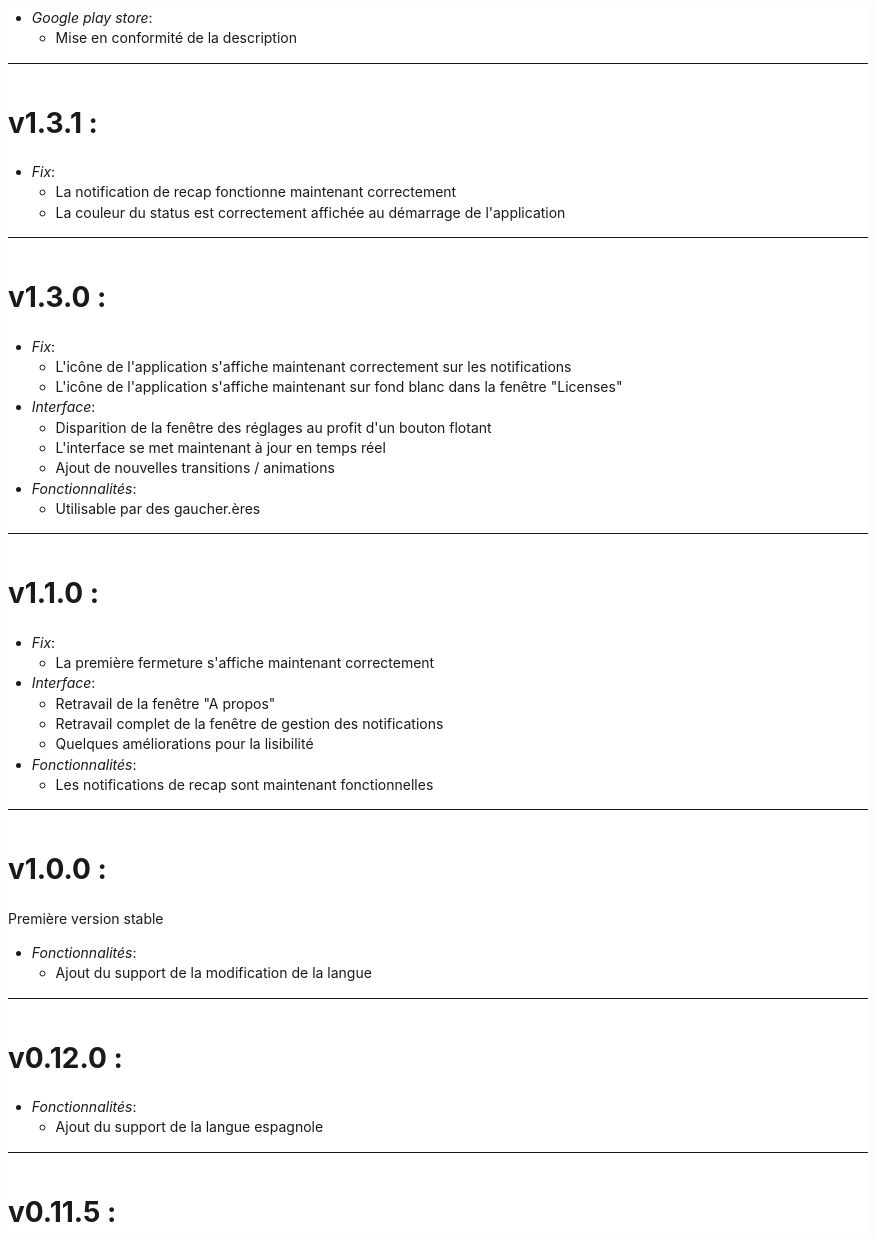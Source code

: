 - *Google play store*:
  - Mise en conformité de la description
***
# **v1.3.1** :

- *Fix*:
  - La notification de recap fonctionne maintenant correctement
  - La couleur du status est correctement affichée au démarrage de l'application
***
# **v1.3.0** :

- *Fix*:
  - L'icône de l'application s'affiche maintenant correctement sur les notifications
  - L'icône de l'application s'affiche maintenant sur fond blanc dans la fenêtre "Licenses"
- *Interface*:
  - Disparition de la fenêtre des réglages au profit d'un bouton flotant
  - L'interface se met maintenant à jour en temps réel
  - Ajout de nouvelles transitions / animations
- *Fonctionnalités*:
  - Utilisable par des gaucher.ères
***
# **v1.1.0** :

- *Fix*:
  - La première fermeture s'affiche maintenant correctement 
- *Interface*:
  - Retravail de la fenêtre "A propos"
  - Retravail complet de la fenêtre de gestion des notifications
  - Quelques améliorations pour la lisibilité
- *Fonctionnalités*:
  - Les notifications de recap sont maintenant fonctionnelles
***
# **v1.0.0** :
Première version stable
- *Fonctionnalités*:
  - Ajout du support de la modification de la langue
***
# **v0.12.0** :

- *Fonctionnalités*:
  - Ajout du support de la langue espagnole
***
# **v0.11.5** :
